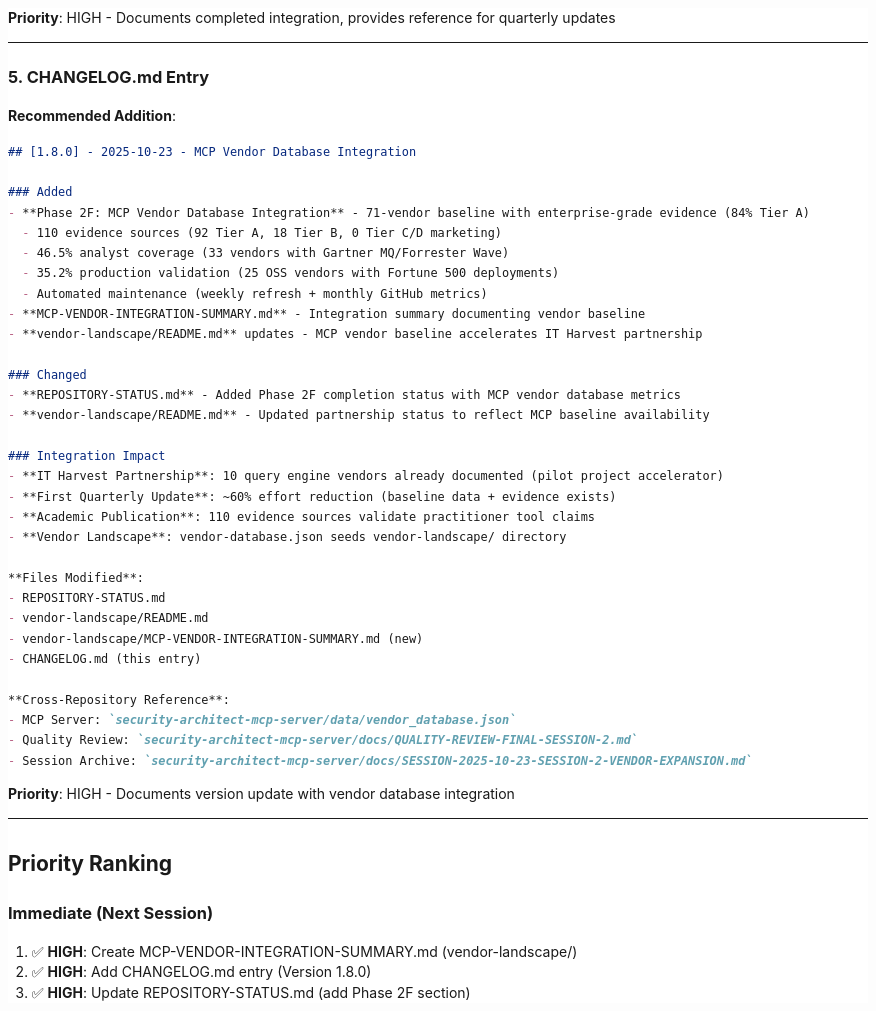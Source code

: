 **Priority**: HIGH - Documents completed integration, provides reference for quarterly updates

---

### 5. CHANGELOG.md Entry

**Recommended Addition**:

```markdown
## [1.8.0] - 2025-10-23 - MCP Vendor Database Integration

### Added
- **Phase 2F: MCP Vendor Database Integration** - 71-vendor baseline with enterprise-grade evidence (84% Tier A)
  - 110 evidence sources (92 Tier A, 18 Tier B, 0 Tier C/D marketing)
  - 46.5% analyst coverage (33 vendors with Gartner MQ/Forrester Wave)
  - 35.2% production validation (25 OSS vendors with Fortune 500 deployments)
  - Automated maintenance (weekly refresh + monthly GitHub metrics)
- **MCP-VENDOR-INTEGRATION-SUMMARY.md** - Integration summary documenting vendor baseline
- **vendor-landscape/README.md** updates - MCP vendor baseline accelerates IT Harvest partnership

### Changed
- **REPOSITORY-STATUS.md** - Added Phase 2F completion status with MCP vendor database metrics
- **vendor-landscape/README.md** - Updated partnership status to reflect MCP baseline availability

### Integration Impact
- **IT Harvest Partnership**: 10 query engine vendors already documented (pilot project accelerator)
- **First Quarterly Update**: ~60% effort reduction (baseline data + evidence exists)
- **Academic Publication**: 110 evidence sources validate practitioner tool claims
- **Vendor Landscape**: vendor-database.json seeds vendor-landscape/ directory

**Files Modified**:
- REPOSITORY-STATUS.md
- vendor-landscape/README.md
- vendor-landscape/MCP-VENDOR-INTEGRATION-SUMMARY.md (new)
- CHANGELOG.md (this entry)

**Cross-Repository Reference**:
- MCP Server: `security-architect-mcp-server/data/vendor_database.json`
- Quality Review: `security-architect-mcp-server/docs/QUALITY-REVIEW-FINAL-SESSION-2.md`
- Session Archive: `security-architect-mcp-server/docs/SESSION-2025-10-23-SESSION-2-VENDOR-EXPANSION.md`
```

**Priority**: HIGH - Documents version update with vendor database integration

---

## Priority Ranking

### Immediate (Next Session)
1. ✅ **HIGH**: Create MCP-VENDOR-INTEGRATION-SUMMARY.md (vendor-landscape/)
2. ✅ **HIGH**: Add CHANGELOG.md entry (Version 1.8.0)
3. ✅ **HIGH**: Update REPOSITORY-STATUS.md (add Phase 2F section)
